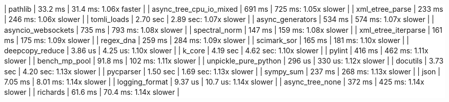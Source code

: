 | pathlib                    | 33.2 ms                                                                                                           | 31.4 ms: 1.06x faster                                                                                                   |
| async_tree_cpu_io_mixed    | 691 ms                                                                                                            | 725 ms: 1.05x slower                                                                                                    |
| xml_etree_parse            | 233 ms                                                                                                            | 246 ms: 1.06x slower                                                                                                    |
| tomli_loads                | 2.70 sec                                                                                                          | 2.89 sec: 1.07x slower                                                                                                  |
| async_generators           | 534 ms                                                                                                            | 574 ms: 1.07x slower                                                                                                    |
| asyncio_websockets         | 735 ms                                                                                                            | 793 ms: 1.08x slower                                                                                                    |
| spectral_norm              | 147 ms                                                                                                            | 159 ms: 1.08x slower                                                                                                    |
| xml_etree_iterparse        | 161 ms                                                                                                            | 175 ms: 1.09x slower                                                                                                    |
| regex_dna                  | 259 ms                                                                                                            | 284 ms: 1.09x slower                                                                                                    |
| scimark_sor                | 165 ms                                                                                                            | 181 ms: 1.10x slower                                                                                                    |
| deepcopy_reduce            | 3.86 us                                                                                                           | 4.25 us: 1.10x slower                                                                                                   |
| k_core                     | 4.19 sec                                                                                                          | 4.62 sec: 1.10x slower                                                                                                  |
| pylint                     | 416 ms                                                                                                            | 462 ms: 1.11x slower                                                                                                    |
| bench_mp_pool              | 91.8 ms                                                                                                           | 102 ms: 1.11x slower                                                                                                    |
| unpickle_pure_python       | 296 us                                                                                                            | 330 us: 1.12x slower                                                                                                    |
| docutils                   | 3.73 sec                                                                                                          | 4.20 sec: 1.13x slower                                                                                                  |
| pycparser                  | 1.50 sec                                                                                                          | 1.69 sec: 1.13x slower                                                                                                  |
| sympy_sum                  | 237 ms                                                                                                            | 268 ms: 1.13x slower                                                                                                    |
| json                       | 7.05 ms                                                                                                           | 8.01 ms: 1.14x slower                                                                                                   |
| logging_format             | 9.37 us                                                                                                           | 10.7 us: 1.14x slower                                                                                                   |
| async_tree_none            | 372 ms                                                                                                            | 425 ms: 1.14x slower                                                                                                    |
| richards                   | 61.6 ms                                                                                                           | 70.4 ms: 1.14x slower                                                                                                   |